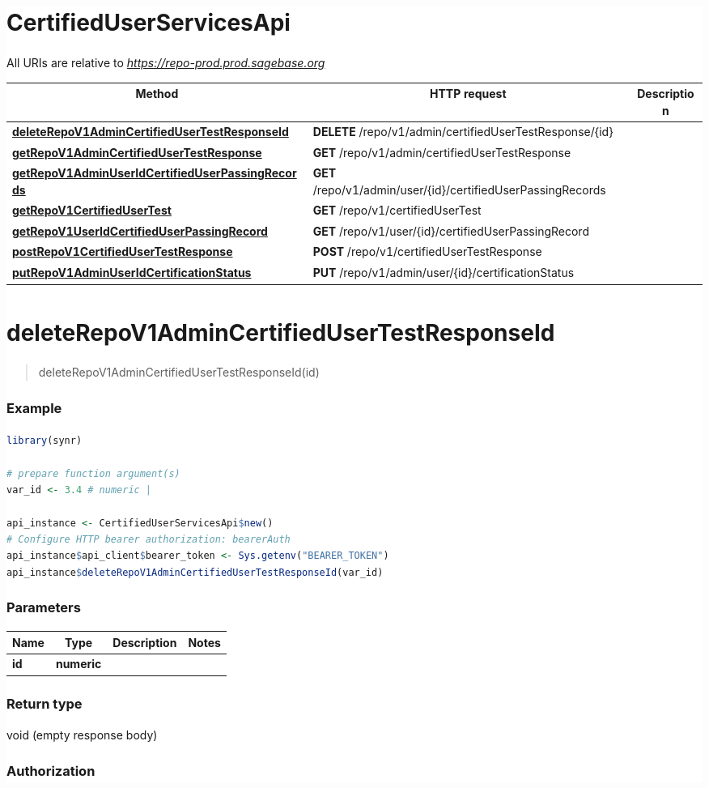 # CertifiedUserServicesApi

All URIs are relative to *https://repo-prod.prod.sagebase.org*

Method | HTTP request | Description
------------- | ------------- | -------------
[**deleteRepoV1AdminCertifiedUserTestResponseId**](CertifiedUserServicesApi.md#deleteRepoV1AdminCertifiedUserTestResponseId) | **DELETE** /repo/v1/admin/certifiedUserTestResponse/{id} | 
[**getRepoV1AdminCertifiedUserTestResponse**](CertifiedUserServicesApi.md#getRepoV1AdminCertifiedUserTestResponse) | **GET** /repo/v1/admin/certifiedUserTestResponse | 
[**getRepoV1AdminUserIdCertifiedUserPassingRecords**](CertifiedUserServicesApi.md#getRepoV1AdminUserIdCertifiedUserPassingRecords) | **GET** /repo/v1/admin/user/{id}/certifiedUserPassingRecords | 
[**getRepoV1CertifiedUserTest**](CertifiedUserServicesApi.md#getRepoV1CertifiedUserTest) | **GET** /repo/v1/certifiedUserTest | 
[**getRepoV1UserIdCertifiedUserPassingRecord**](CertifiedUserServicesApi.md#getRepoV1UserIdCertifiedUserPassingRecord) | **GET** /repo/v1/user/{id}/certifiedUserPassingRecord | 
[**postRepoV1CertifiedUserTestResponse**](CertifiedUserServicesApi.md#postRepoV1CertifiedUserTestResponse) | **POST** /repo/v1/certifiedUserTestResponse | 
[**putRepoV1AdminUserIdCertificationStatus**](CertifiedUserServicesApi.md#putRepoV1AdminUserIdCertificationStatus) | **PUT** /repo/v1/admin/user/{id}/certificationStatus | 


# **deleteRepoV1AdminCertifiedUserTestResponseId**
> deleteRepoV1AdminCertifiedUserTestResponseId(id)



### Example
```R
library(synr)

# prepare function argument(s)
var_id <- 3.4 # numeric | 

api_instance <- CertifiedUserServicesApi$new()
# Configure HTTP bearer authorization: bearerAuth
api_instance$api_client$bearer_token <- Sys.getenv("BEARER_TOKEN")
api_instance$deleteRepoV1AdminCertifiedUserTestResponseId(var_id)
```

### Parameters

Name | Type | Description  | Notes
------------- | ------------- | ------------- | -------------
 **id** | **numeric**|  | 

### Return type

void (empty response body)

### Authorization
